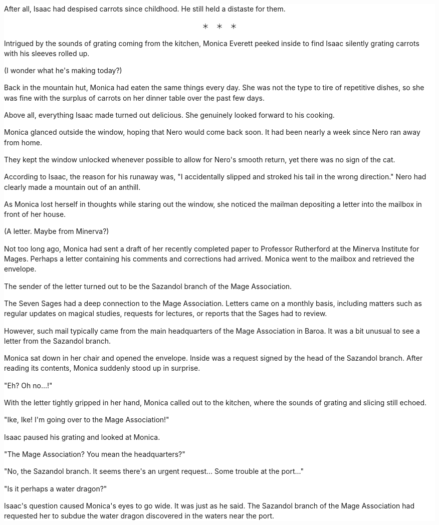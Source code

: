 After all, Isaac had despised carrots since childhood. He still held a distaste for them.

<p style="text-align: center;">＊　＊　＊</p>

Intrigued by the sounds of grating coming from the kitchen, Monica Everett peeked inside to find Isaac silently grating carrots with his sleeves rolled up.

(I wonder what he's making today?)

Back in the mountain hut, Monica had eaten the same things every day. She was not the type to tire of repetitive dishes, so she was fine with the surplus of carrots on her dinner table over the past few days.

Above all, everything Isaac made turned out delicious. She genuinely looked forward to his cooking.

Monica glanced outside the window, hoping that Nero would come back soon. It had been nearly a week since Nero ran away from home.

They kept the window unlocked whenever possible to allow for Nero's smooth return, yet there was no sign of the cat.

According to Isaac, the reason for his runaway was, "I accidentally slipped and stroked his tail in the wrong direction." Nero had clearly made a mountain out of an anthill.

As Monica lost herself in thoughts while staring out the window, she noticed the mailman depositing a letter into the mailbox in front of her house.

(A letter. Maybe from Minerva?)

Not too long ago, Monica had sent a draft of her recently completed paper to Professor Rutherford at the Minerva Institute for Mages. Perhaps a letter containing his comments and corrections had arrived. Monica went to the mailbox and retrieved the envelope.

The sender of the letter turned out to be the Sazandol branch of the Mage Association.

The Seven Sages had a deep connection to the Mage Association. Letters came on a monthly basis, including matters such as regular updates on magical studies, requests for lectures, or reports that the Sages had to review.

However, such mail typically came from the main headquarters of the Mage Association in Baroa. It was a bit unusual to see a letter from the Sazandol branch.

Monica sat down in her chair and opened the envelope. Inside was a request signed by the head of the Sazandol branch. After reading its contents, Monica suddenly stood up in surprise.

"Eh? Oh no...!"

With the letter tightly gripped in her hand, Monica called out to the kitchen, where the sounds of grating and slicing still echoed.

"Ike, Ike! I'm going over to the Mage Association!"

Isaac paused his grating and looked at Monica.

"The Mage Association? You mean the headquarters?"

"No, the Sazandol branch. It seems there's an urgent request... Some trouble at the port..."

"Is it perhaps a water dragon?"

Isaac's question caused Monica's eyes to go wide. It was just as he said. The Sazandol branch of the Mage Association had requested her to subdue the water dragon discovered in the waters near the port.
